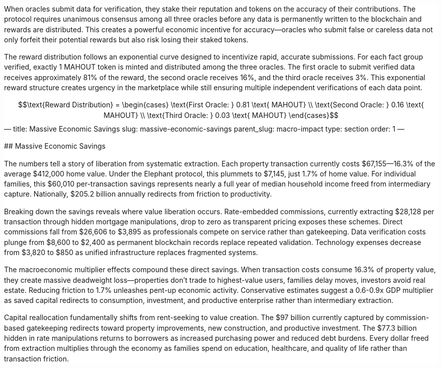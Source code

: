 When oracles submit data for verification, they stake their reputation
and tokens on the accuracy of their contributions. The protocol requires
unanimous consensus among all three oracles before any data is
permanently written to the blockchain and rewards are distributed. This
creates a powerful economic incentive for accuracy—oracles who submit
false or careless data not only forfeit their potential rewards but also
risk losing their staked tokens.

The reward distribution follows an exponential curve designed to
incentivize rapid, accurate submissions. For each fact group verified,
exactly 1 MAHOUT token is minted and distributed among the three
oracles. The first oracle to submit verified data receives approximately
81% of the reward, the second oracle receives 16%, and the third oracle
receives 3%. This exponential reward structure creates urgency in the
marketplace while still ensuring multiple independent verifications of
each data point.

$$\text{Reward Distribution} = \begin{cases}
\text{First Oracle: } 0.81 \text{ MAHOUT} \\
\text{Second Oracle: } 0.16 \text{ MAHOUT} \\
\text{Third Oracle: } 0.03 \text{ MAHOUT}
\end{cases}$$
— title: Massive Economic Savings slug: massive-economic-savings
parent\_slug: macro-impact type: section order: 1 —

\## Massive Economic Savings

The numbers tell a story of liberation from systematic extraction. Each
property transaction currently costs $67,155—16.3% of the average
$412,000 home value. Under the Elephant protocol, this plummets to
$7,145, just 1.7% of home value. For individual families, this $60,010
per-transaction savings represents nearly a full year of median
household income freed from intermediary capture. Nationally, $205.2
billion annually redirects from friction to productivity.

Breaking down the savings reveals where value liberation occurs.
Rate-embedded commissions, currently extracting $28,128 per transaction
through hidden mortgage manipulations, drop to zero as transparent
pricing exposes these schemes. Direct commissions fall from $26,606 to
$3,895 as professionals compete on service rather than gatekeeping. Data
verification costs plunge from $8,600 to $2,400 as permanent blockchain
records replace repeated validation. Technology expenses decrease from
$3,820 to $850 as unified infrastructure replaces fragmented systems.

The macroeconomic multiplier effects compound these direct savings. When
transaction costs consume 16.3% of property value, they create massive
deadweight loss—properties don’t trade to highest-value users, families
delay moves, investors avoid real estate. Reducing friction to 1.7%
unleashes pent-up economic activity. Conservative estimates suggest a
0.6-0.9x GDP multiplier as saved capital redirects to consumption,
investment, and productive enterprise rather than intermediary
extraction.

Capital reallocation fundamentally shifts from rent-seeking to value
creation. The $97 billion currently captured by commission-based
gatekeeping redirects toward property improvements, new construction,
and productive investment. The $77.3 billion hidden in rate
manipulations returns to borrowers as increased purchasing power and
reduced debt burdens. Every dollar freed from extraction multiplies
through the economy as families spend on education, healthcare, and
quality of life rather than transaction friction.
